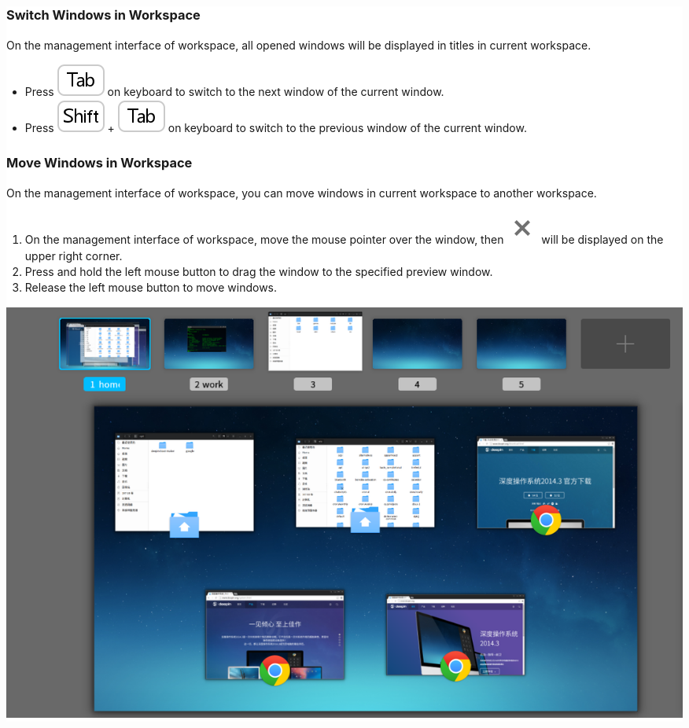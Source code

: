 ### Switch Windows in Workspace
On the management interface of workspace, all opened windows will be displayed in titles in current workspace.

- Press ![Tab](icon/Tab.svg) on keyboard to switch to the next window of the current window.
- Press ![Shift](icon/Shift.svg) + ![Tab](icon/Tab.svg) on keyboard to switch to the previous window of the current window.

### Move Windows in Workspace
On the management interface of workspace, you can move windows in current workspace to another workspace.

1. On the management interface of workspace, move the mouse pointer over the window,  then ![close_icon](icon/close_icon.svg) will be displayed on the upper right corner.
2. Press and hold the left mouse button to drag the window to the specified preview window.
3. Release the left mouse button to move windows.

  ![1|movewindow](png/movewindow.png)
